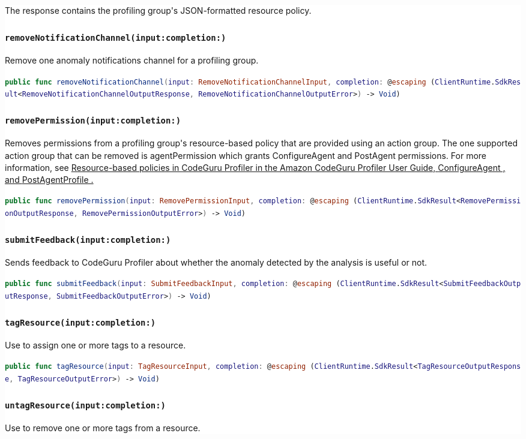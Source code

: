 The response contains the profiling group's JSON-formatted resource policy.

### `removeNotificationChannel(input:completion:)`

Remove one anomaly notifications channel for a profiling group.

``` swift
public func removeNotificationChannel(input: RemoveNotificationChannelInput, completion: @escaping (ClientRuntime.SdkResult<RemoveNotificationChannelOutputResponse, RemoveNotificationChannelOutputError>) -> Void)
```

### `removePermission(input:completion:)`

Removes permissions from a profiling group's resource-based policy that are provided
using an action group. The one supported action group that can be removed is
agentPermission which grants ConfigureAgent and
PostAgent permissions. For more information, see <a href="https:​//docs.aws.amazon.com/codeguru/latest/profiler-ug/resource-based-policies.html">Resource-based policies in CodeGuru Profiler in the Amazon
CodeGuru Profiler User Guide, <a href="https:​//docs.aws.amazon.com/codeguru/latest/profiler-api/API_ConfigureAgent.html">
ConfigureAgent
, and <a href="https:​//docs.aws.amazon.com/codeguru/latest/profiler-api/API_PostAgentProfile.html">
PostAgentProfile
.

``` swift
public func removePermission(input: RemovePermissionInput, completion: @escaping (ClientRuntime.SdkResult<RemovePermissionOutputResponse, RemovePermissionOutputError>) -> Void)
```

### `submitFeedback(input:completion:)`

Sends feedback to CodeGuru Profiler about whether the anomaly detected by the analysis is
useful or not.

``` swift
public func submitFeedback(input: SubmitFeedbackInput, completion: @escaping (ClientRuntime.SdkResult<SubmitFeedbackOutputResponse, SubmitFeedbackOutputError>) -> Void)
```

### `tagResource(input:completion:)`

Use to assign one or more tags to a resource.

``` swift
public func tagResource(input: TagResourceInput, completion: @escaping (ClientRuntime.SdkResult<TagResourceOutputResponse, TagResourceOutputError>) -> Void)
```

### `untagResource(input:completion:)`

Use to remove one or more tags from a resource.
